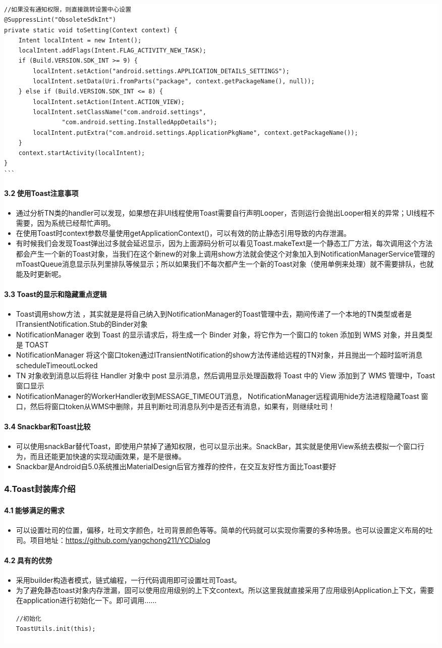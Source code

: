     //如果没有通知权限，则直接跳转设置中心设置
    @SuppressLint("ObsoleteSdkInt")
    private static void toSetting(Context context) {
        Intent localIntent = new Intent();
        localIntent.addFlags(Intent.FLAG_ACTIVITY_NEW_TASK);
        if (Build.VERSION.SDK_INT >= 9) {
            localIntent.setAction("android.settings.APPLICATION_DETAILS_SETTINGS");
            localIntent.setData(Uri.fromParts("package", context.getPackageName(), null));
        } else if (Build.VERSION.SDK_INT <= 8) {
            localIntent.setAction(Intent.ACTION_VIEW);
            localIntent.setClassName("com.android.settings",
                    "com.android.setting.InstalledAppDetails");
            localIntent.putExtra("com.android.settings.ApplicationPkgName", context.getPackageName());
        }
        context.startActivity(localIntent);
    }
    ```


#### 3.2 使用Toast注意事项
- 通过分析TN类的handler可以发现，如果想在非UI线程使用Toast需要自行声明Looper，否则运行会抛出Looper相关的异常；UI线程不需要，因为系统已经帮忙声明。
- 在使用Toast时context参数尽量使用getApplicationContext()，可以有效的防止静态引用导致的内存泄漏。
- 有时候我们会发现Toast弹出过多就会延迟显示，因为上面源码分析可以看见Toast.makeText是一个静态工厂方法，每次调用这个方法都会产生一个新的Toast对象，当我们在这个新new的对象上调用show方法就会使这个对象加入到NotificationManagerService管理的mToastQueue消息显示队列里排队等候显示；所以如果我们不每次都产生一个新的Toast对象（使用单例来处理）就不需要排队，也就能及时更新呢。


#### 3.3 Toast的显示和隐藏重点逻辑
- Toast调用show方法 ，其实就是是将自己纳入到NotificationManager的Toast管理中去，期间传递了一个本地的TN类型或者是 ITransientNotification.Stub的Binder对象
- NotificationManager 收到 Toast 的显示请求后，将生成一个  Binder 对象，将它作为一个窗口的 token 添加到 WMS 对象，并且类型是 TOAST
- NotificationManager 将这个窗口token通过ITransientNotification的show方法传递给远程的TN对象，并且抛出一个超时监听消息 scheduleTimeoutLocked
- TN 对象收到消息以后将往 Handler 对象中 post 显示消息，然后调用显示处理函数将 Toast 中的 View 添加到了 WMS 管理中，Toast窗口显示
- NotificationManager的WorkerHandler收到MESSAGE_TIMEOUT消息， NotificationManager远程调用hide方法进程隐藏Toast 窗口，然后将窗口token从WMS中删除，并且判断吐司消息队列中是否还有消息，如果有，则继续吐司！


#### 3.4 Snackbar和Toast比较
- 可以使用snackBar替代Toast，即使用户禁掉了通知权限，也可以显示出来。SnackBar，其实就是使用View系统去模拟一个窗口行为，而且还能更加快速的实现动画效果，是不是很棒。
- Snackbar是Android自5.0系统推出MaterialDesign后官方推荐的控件，在交互友好性方面比Toast要好


### 4.Toast封装库介绍
#### 4.1 能够满足的需求
- 可以设置吐司的位置，偏移，吐司文字颜色，吐司背景颜色等等。简单的代码就可以实现你需要的多种场景。也可以设置定义布局的吐司。项目地址：https://github.com/yangchong211/YCDialog


#### 4.2 具有的优势
- 采用builder构造者模式，链式编程，一行代码调用即可设置吐司Toast。
- 为了避免静态toast对象内存泄漏，固可以使用应用级别的上下文context。所以这里我就直接采用了应用级别Application上下文，需要在application进行初始化一下。即可调用……
    ```
    //初始化
    ToastUtils.init(this);
    